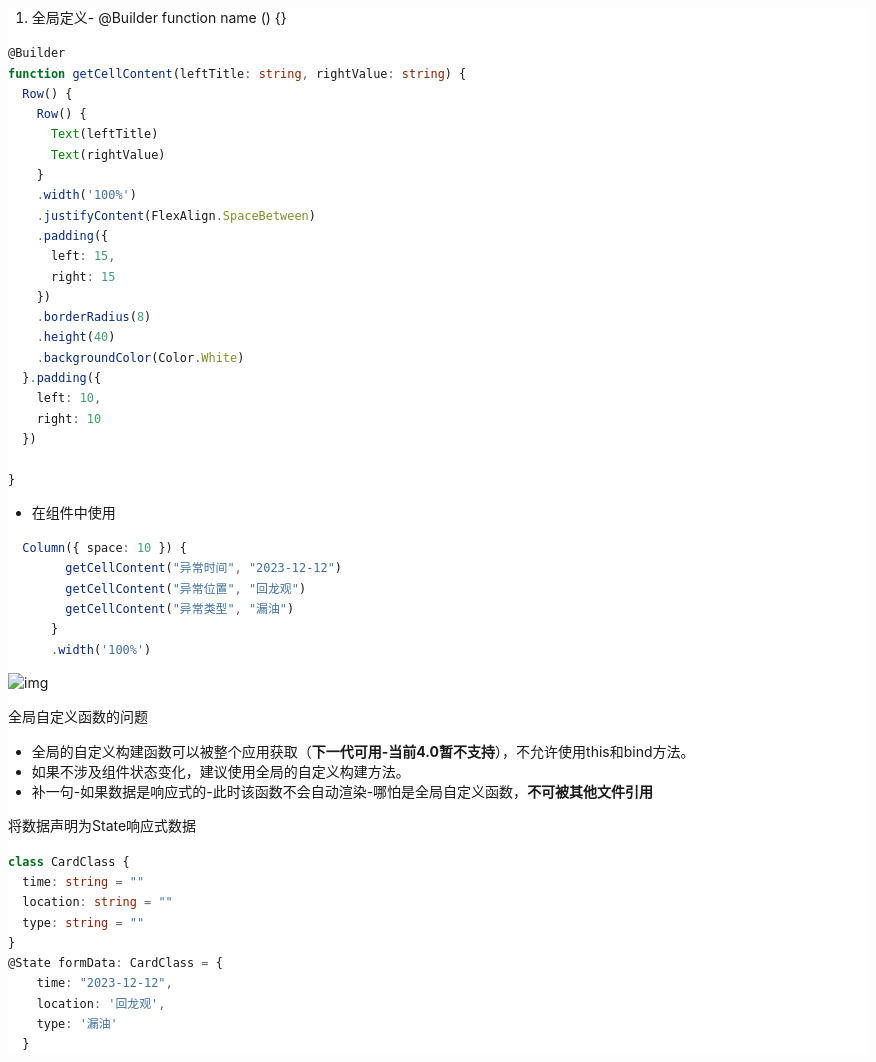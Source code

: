 1. 全局定义- @Builder function name () {}

```typescript
@Builder
function getCellContent(leftTitle: string, rightValue: string) {
  Row() {
    Row() {
      Text(leftTitle)
      Text(rightValue)
    }
    .width('100%')
    .justifyContent(FlexAlign.SpaceBetween)
    .padding({
      left: 15,
      right: 15
    })
    .borderRadius(8)
    .height(40)
    .backgroundColor(Color.White)
  }.padding({
    left: 10,
    right: 10
  })

}
```

- 在组件中使用

```typescript
  Column({ space: 10 }) {
        getCellContent("异常时间", "2023-12-12")
        getCellContent("异常位置", "回龙观")
        getCellContent("异常类型", "漏油")
      }
      .width('100%')
```

![img](https://smcjava.oss-cn-hangzhou.aliyuncs.com/java/202401120006230.png)



全局自定义函数的问题

- 全局的自定义构建函数可以被整个应用获取（**下一代可用-当前4.0暂不支持**），不允许使用this和bind方法。
- 如果不涉及组件状态变化，建议使用全局的自定义构建方法。
- 补一句-如果数据是响应式的-此时该函数不会自动渲染-哪怕是全局自定义函数，**不可被其他文件引用**

将数据声明为State响应式数据

```typescript
class CardClass {
  time: string = ""
  location: string = ""
  type: string = ""
}
@State formData: CardClass = {
    time: "2023-12-12",
    location: '回龙观',
    type: '漏油'
  }
```

